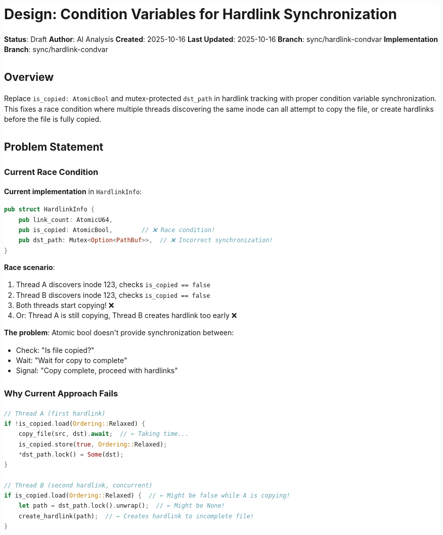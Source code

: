 # Design: Condition Variables for Hardlink Synchronization

**Status**: Draft
**Author**: AI Analysis
**Created**: 2025-10-16
**Last Updated**: 2025-10-16
**Branch**: sync/hardlink-condvar
**Implementation Branch**: sync/hardlink-condvar

## Overview

Replace `is_copied: AtomicBool` and mutex-protected `dst_path` in hardlink tracking with proper condition variable synchronization. This fixes a race condition where multiple threads discovering the same inode can all attempt to copy the file, or create hardlinks before the file is fully copied.

## Problem Statement

### Current Race Condition

**Current implementation** in `HardlinkInfo`:
```rust
pub struct HardlinkInfo {
    pub link_count: AtomicU64,
    pub is_copied: AtomicBool,        // ❌ Race condition!
    pub dst_path: Mutex<Option<PathBuf>>,  // ❌ Incorrect synchronization!
}
```

**Race scenario**:
1. Thread A discovers inode 123, checks `is_copied == false`
2. Thread B discovers inode 123, checks `is_copied == false` 
3. Both threads start copying! ❌
4. Or: Thread A is still copying, Thread B creates hardlink too early ❌

**The problem**: Atomic bool doesn't provide synchronization between:
- Check: "Is file copied?"
- Wait: "Wait for copy to complete"
- Signal: "Copy complete, proceed with hardlinks"

### Why Current Approach Fails

```rust
// Thread A (first hardlink)
if !is_copied.load(Ordering::Relaxed) {
    copy_file(src, dst).await;  // ← Taking time...
    is_copied.store(true, Ordering::Relaxed);
    *dst_path.lock() = Some(dst);
}

// Thread B (second hardlink, concurrent)
if is_copied.load(Ordering::Relaxed) {  // ← Might be false while A is copying!
    let path = dst_path.lock().unwrap();  // ← Might be None!
    create_hardlink(path);  // ← Creates hardlink to incomplete file!
}
```
